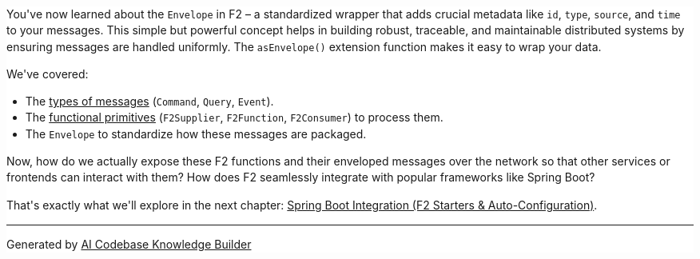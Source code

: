 You've now learned about the `Envelope` in F2 – a standardized wrapper that adds crucial metadata like `id`, `type`, `source`, and `time` to your messages. This simple but powerful concept helps in building robust, traceable, and maintainable distributed systems by ensuring messages are handled uniformly. The `asEnvelope()` extension function makes it easy to wrap your data.

We've covered:
*   The [types of messages](01_cqrs_message_types___command____query____event___.md) (`Command`, `Query`, `Event`).
*   The [functional primitives](02_f2_functional_primitives___f2supplier____f2function____f2consumer___.md) (`F2Supplier`, `F2Function`, `F2Consumer`) to process them.
*   The `Envelope` to standardize how these messages are packaged.

Now, how do we actually expose these F2 functions and their enveloped messages over the network so that other services or frontends can interact with them? How does F2 seamlessly integrate with popular frameworks like Spring Boot?

That's exactly what we'll explore in the next chapter: [Spring Boot Integration (F2 Starters & Auto-Configuration)](04_spring_boot_integration__f2_starters___auto_configuration__.md).

---

Generated by [AI Codebase Knowledge Builder](https://github.com/The-Pocket/Tutorial-Codebase-Knowledge)
